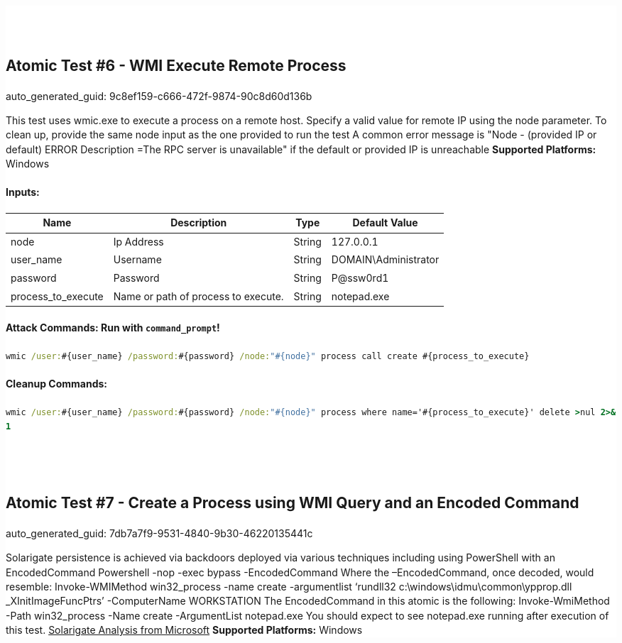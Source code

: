 



<br/>
<br/>

## Atomic Test #6 - WMI Execute Remote Process

auto_generated_guid: 9c8ef159-c666-472f-9874-90c8d60d136b

This test uses wmic.exe to execute a process on a remote host. Specify a valid value for remote IP using the node parameter.
To clean up, provide the same node input as the one provided to run the test
A common error message is "Node - (provided IP or default)  ERROR Description =The RPC server is unavailable" if the default or provided IP is unreachable
**Supported Platforms:** Windows




#### Inputs:
| Name | Description | Type | Default Value |
|------|-------------|------|---------------|
| node | Ip Address | String | 127.0.0.1|
| user_name | Username | String | DOMAIN&#92;Administrator|
| password | Password | String | P@ssw0rd1|
| process_to_execute | Name or path of process to execute. | String | notepad.exe|


#### Attack Commands: Run with `command_prompt`! 


```cmd
wmic /user:#{user_name} /password:#{password} /node:"#{node}" process call create #{process_to_execute}
```

#### Cleanup Commands:
```cmd
wmic /user:#{user_name} /password:#{password} /node:"#{node}" process where name='#{process_to_execute}' delete >nul 2>&1
```





<br/>
<br/>

## Atomic Test #7 - Create a Process using WMI Query and an Encoded Command

auto_generated_guid: 7db7a7f9-9531-4840-9b30-46220135441c

Solarigate persistence is achieved via backdoors deployed via various techniques including using PowerShell with an EncodedCommand
 Powershell -nop -exec bypass -EncodedCommand <encoded command>
Where the –EncodedCommand, once decoded, would resemble:
  Invoke-WMIMethod win32_process -name create -argumentlist ‘rundll32 c:\windows\idmu\common\ypprop.dll _XInitImageFuncPtrs’ -ComputerName WORKSTATION
The EncodedCommand in this atomic is the following: Invoke-WmiMethod -Path win32_process -Name create -ArgumentList notepad.exe
You should expect to see notepad.exe running after execution of this test.
[Solarigate Analysis from Microsoft](https://www.microsoft.com/security/blog/2020/12/18/analyzing-solorigate-the-compromised-dll-file-that-started-a-sophisticated-cyberattack-and-how-microsoft-defender-helps-protect/)
**Supported Platforms:** Windows